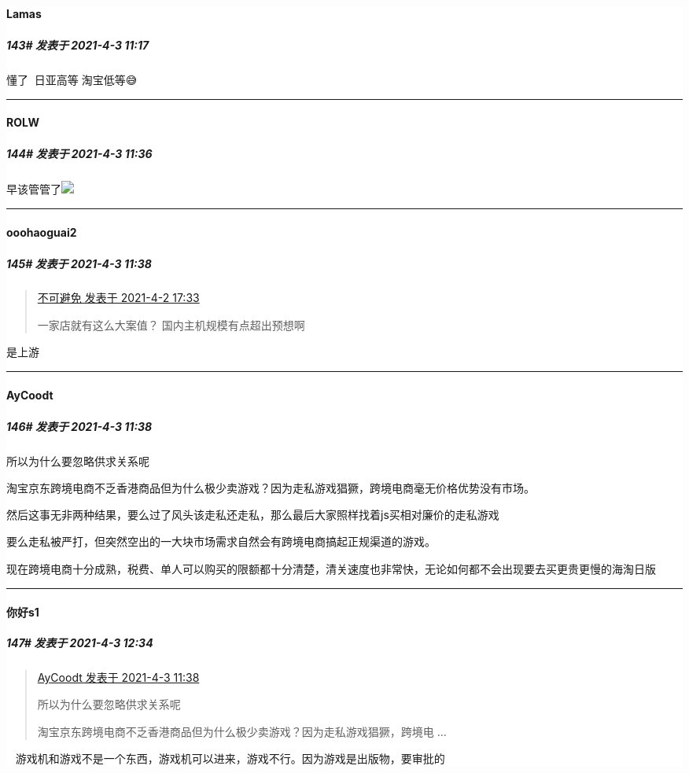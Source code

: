 ####  Lamas  
##### 143#       发表于 2021-4-3 11:17


懂了  日亚高等 淘宝低等😅


-----

####  ROLW  
##### 144#       发表于 2021-4-3 11:36


早该管管了<img src="https://static.saraba1st.com/image/smiley/face2017/037.png" referrerpolicy="no-referrer">


-----

####  ooohaoguai2  
##### 145#       发表于 2021-4-3 11:38


<blockquote><a href="httphttps://bbs.saraba1st.com/2b/forum.php?mod=redirect&amp;goto=findpost&amp;pid=50812882&amp;ptid=1996816" target="_blank">不可避免 发表于 2021-4-2 17:33</a>

一家店就有这么大案值？ 国内主机规模有点超出预想啊</blockquote>
是上游


-----

####  AyCoodt  
##### 146#       发表于 2021-4-3 11:38


所以为什么要忽略供求关系呢

淘宝京东跨境电商不乏香港商品但为什么极少卖游戏？因为走私游戏猖獗，跨境电商毫无价格优势没有市场。

然后这事无非两种结果，要么过了风头该走私还走私，那么最后大家照样找着js买相对廉价的走私游戏

要么走私被严打，但突然空出的一大块市场需求自然会有跨境电商搞起正规渠道的游戏。

现在跨境电商十分成熟，税费、单人可以购买的限额都十分清楚，清关速度也非常快，无论如何都不会出现要去买更贵更慢的海淘日版


-----

####  你好s1  
##### 147#       发表于 2021-4-3 12:34


<blockquote><a href="httphttps://bbs.saraba1st.com/2b/forum.php?mod=redirect&amp;goto=findpost&amp;pid=50818887&amp;ptid=1996816" target="_blank">AyCoodt 发表于 2021-4-3 11:38</a>

所以为什么要忽略供求关系呢

淘宝京东跨境电商不乏香港商品但为什么极少卖游戏？因为走私游戏猖獗，跨境电 ...</blockquote>

   游戏机和游戏不是一个东西，游戏机可以进来，游戏不行。因为游戏是出版物，要审批的
